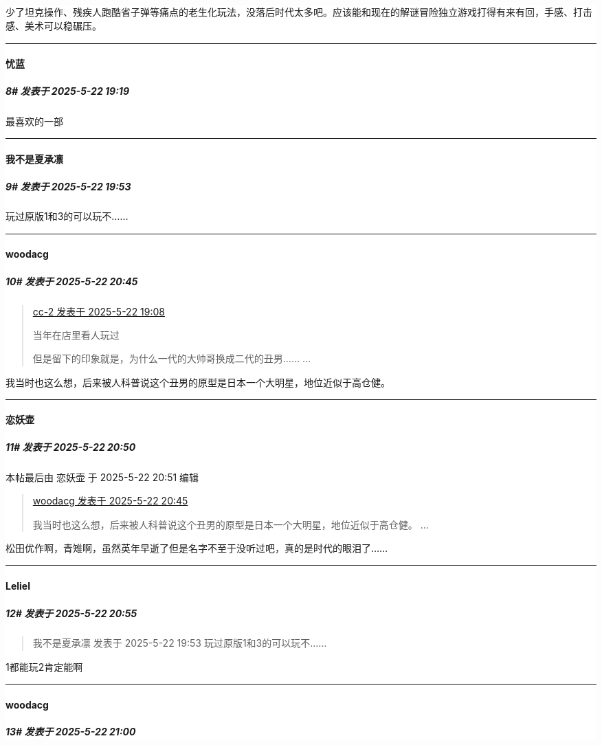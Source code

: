 少了坦克操作、残疾人跑酷省子弹等痛点的老生化玩法，没落后时代太多吧。应该能和现在的解谜冒险独立游戏打得有来有回，手感、打击感、美术可以稳碾压。

*****

####  忧蓝  
##### 8#       发表于 2025-5-22 19:19

最喜欢的一部

*****

####  我不是夏承凛  
##### 9#       发表于 2025-5-22 19:53

玩过原版1和3的可以玩不……

*****

####  woodacg  
##### 10#       发表于 2025-5-22 20:45

<blockquote><a href="httphttps://stage1st.com/2b/forum.php?mod=redirect&amp;goto=findpost&amp;pid=67841893&amp;ptid=2252332" target="_blank">cc-2 发表于 2025-5-22 19:08</a>

当年在店里看人玩过

但是留下的印象就是，为什么一代的大帅哥换成二代的丑男…… ...</blockquote>
我当时也这么想，后来被人科普说这个丑男的原型是日本一个大明星，地位近似于高仓健。

*****

####  恋妖壶  
##### 11#       发表于 2025-5-22 20:50

 本帖最后由 恋妖壶 于 2025-5-22 20:51 编辑 
<blockquote><a href="httphttps://stage1st.com/2b/forum.php?mod=redirect&amp;goto=findpost&amp;pid=67842223&amp;ptid=2252332" target="_blank">woodacg 发表于 2025-5-22 20:45</a>

我当时也这么想，后来被人科普说这个丑男的原型是日本一个大明星，地位近似于高仓健。 ...</blockquote>
松田优作啊，青雉啊，虽然英年早逝了但是名字不至于没听过吧，真的是时代的眼泪了……

*****

####  Leliel  
##### 12#       发表于 2025-5-22 20:55

<blockquote>我不是夏承凛 发表于 2025-5-22 19:53
玩过原版1和3的可以玩不……</blockquote>
1都能玩2肯定能啊

*****

####  woodacg  
##### 13#       发表于 2025-5-22 21:00
